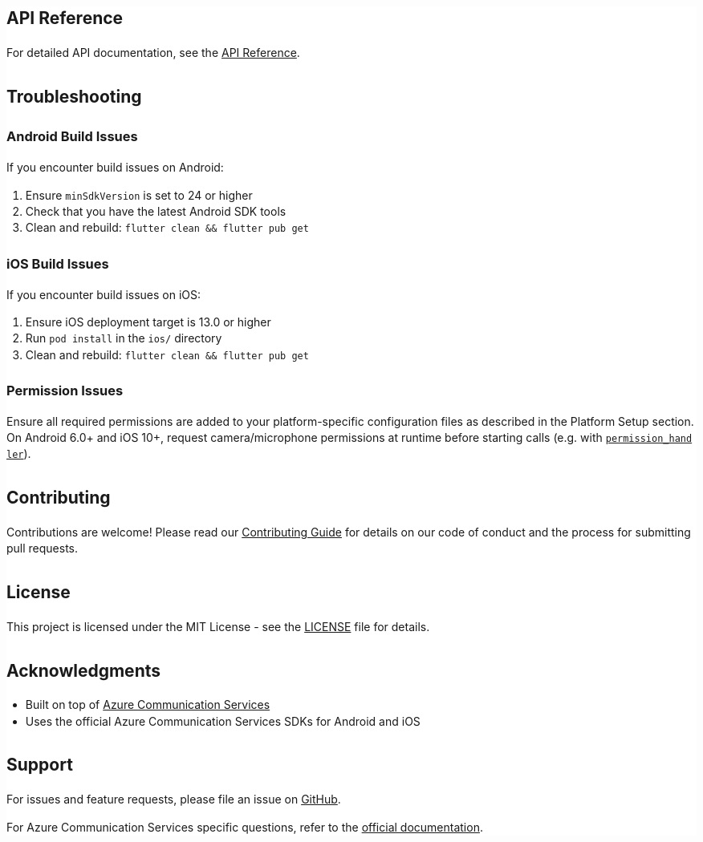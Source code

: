## API Reference

For detailed API documentation, see the [API Reference](https://pub.dev/documentation/acs_flutter_sdk/latest/).

## Troubleshooting

### Android Build Issues

If you encounter build issues on Android:

1. Ensure `minSdkVersion` is set to 24 or higher
2. Check that you have the latest Android SDK tools
3. Clean and rebuild: `flutter clean && flutter pub get`

### iOS Build Issues

If you encounter build issues on iOS:

1. Ensure iOS deployment target is 13.0 or higher
2. Run `pod install` in the `ios/` directory
3. Clean and rebuild: `flutter clean && flutter pub get`

### Permission Issues

Ensure all required permissions are added to your platform-specific configuration files as described in the Platform Setup section.
On Android 6.0+ and iOS 10+, request camera/microphone permissions at runtime before starting calls (e.g. with [`permission_handler`](https://pub.dev/packages/permission_handler)).

## Contributing

Contributions are welcome! Please read our [Contributing Guide](CONTRIBUTING.md) for details on our code of conduct and the process for submitting pull requests.

## License

This project is licensed under the MIT License - see the [LICENSE](LICENSE) file for details.

## Acknowledgments

- Built on top of [Azure Communication Services](https://azure.microsoft.com/en-us/services/communication-services/)
- Uses the official Azure Communication Services SDKs for Android and iOS

## Support

For issues and feature requests, please file an issue on [GitHub](https://github.com/BurhanRabbani/acs_flutter_sdk/issues).

For Azure Communication Services specific questions, refer to the [official documentation](https://docs.microsoft.com/en-us/azure/communication-services/).

